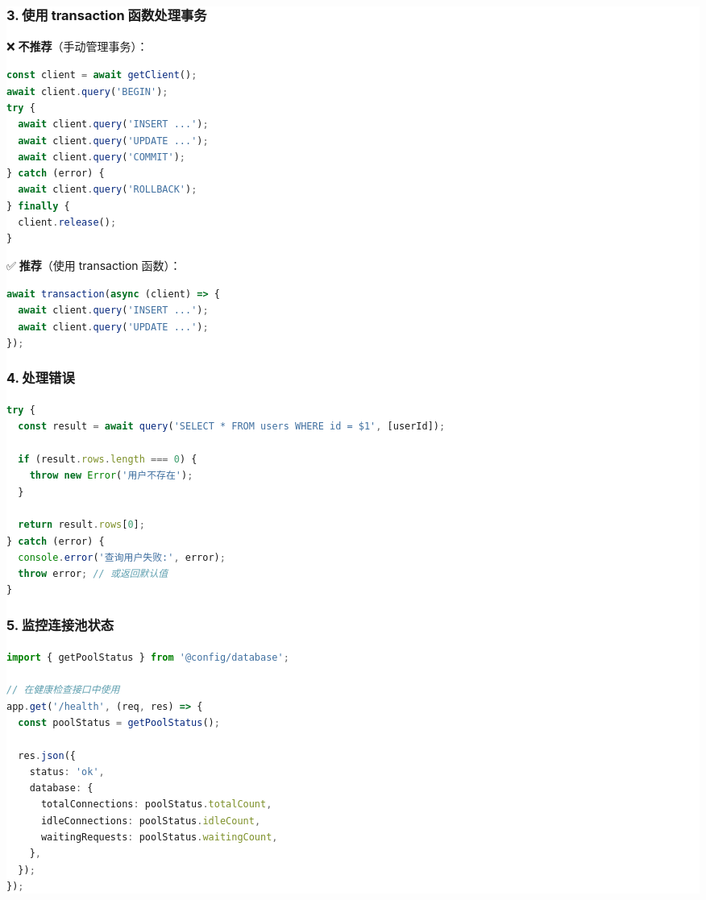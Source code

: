 ### 3. 使用 transaction 函数处理事务

❌ **不推荐**（手动管理事务）：
```typescript
const client = await getClient();
await client.query('BEGIN');
try {
  await client.query('INSERT ...');
  await client.query('UPDATE ...');
  await client.query('COMMIT');
} catch (error) {
  await client.query('ROLLBACK');
} finally {
  client.release();
}
```

✅ **推荐**（使用 transaction 函数）：
```typescript
await transaction(async (client) => {
  await client.query('INSERT ...');
  await client.query('UPDATE ...');
});
```

### 4. 处理错误

```typescript
try {
  const result = await query('SELECT * FROM users WHERE id = $1', [userId]);

  if (result.rows.length === 0) {
    throw new Error('用户不存在');
  }

  return result.rows[0];
} catch (error) {
  console.error('查询用户失败:', error);
  throw error; // 或返回默认值
}
```

### 5. 监控连接池状态

```typescript
import { getPoolStatus } from '@config/database';

// 在健康检查接口中使用
app.get('/health', (req, res) => {
  const poolStatus = getPoolStatus();

  res.json({
    status: 'ok',
    database: {
      totalConnections: poolStatus.totalCount,
      idleConnections: poolStatus.idleCount,
      waitingRequests: poolStatus.waitingCount,
    },
  });
});
```
